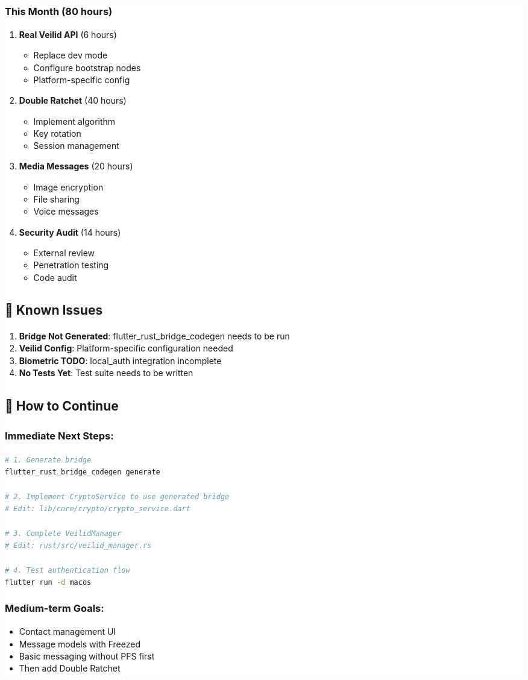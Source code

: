### This Month (80 hours)
1. **Real Veilid API** (6 hours)
   - Replace dev mode
   - Configure bootstrap nodes
   - Platform-specific config

2. **Double Ratchet** (40 hours)
   - Implement algorithm
   - Key rotation
   - Session management

3. **Media Messages** (20 hours)
   - Image encryption
   - File sharing
   - Voice messages

4. **Security Audit** (14 hours)
   - External review
   - Penetration testing
   - Code audit

## 📝 Known Issues

1. **Bridge Not Generated**: flutter_rust_bridge_codegen needs to be run
2. **Veilid Config**: Platform-specific configuration needed
3. **Biometric TODO**: local_auth integration incomplete
4. **No Tests Yet**: Test suite needs to be written

## 🚀 How to Continue

### Immediate Next Steps:
```bash
# 1. Generate bridge
flutter_rust_bridge_codegen generate

# 2. Implement CryptoService to use generated bridge
# Edit: lib/core/crypto/crypto_service.dart

# 3. Complete VeilidManager
# Edit: rust/src/veilid_manager.rs

# 4. Test authentication flow
flutter run -d macos
```

### Medium-term Goals:
- Contact management UI
- Message models with Freezed
- Basic messaging without PFS first
- Then add Double Ratchet
